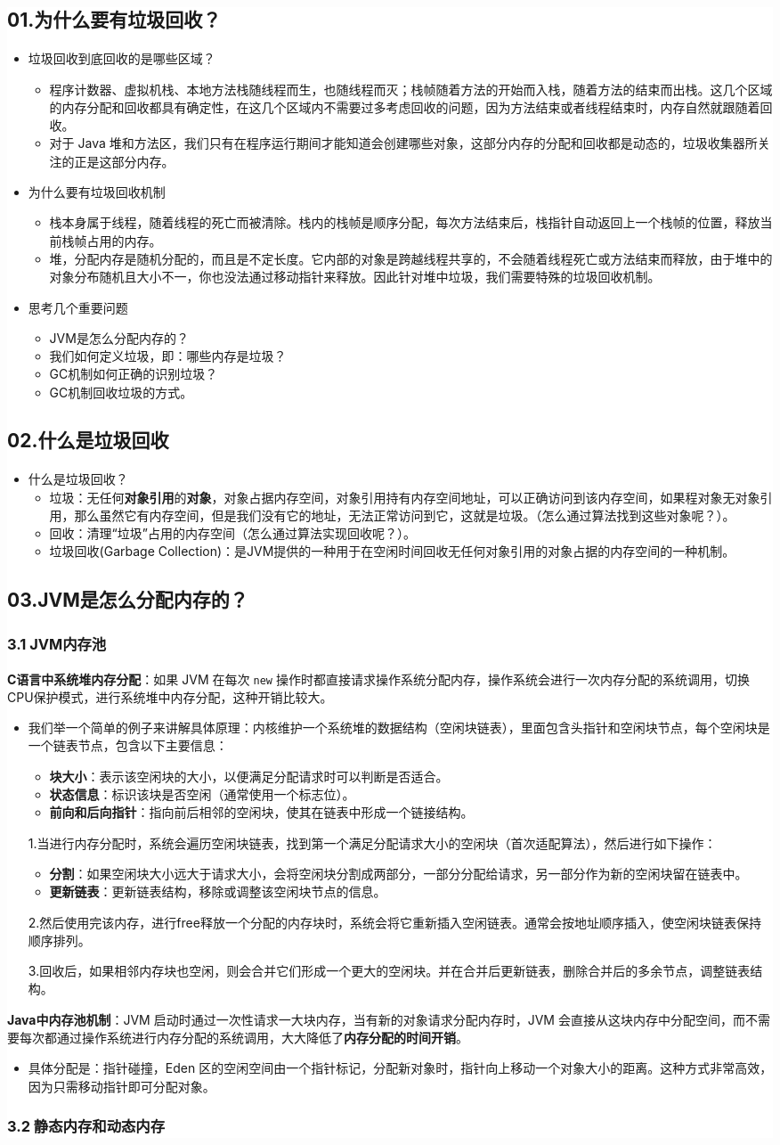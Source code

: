 ## 01.为什么要有垃圾回收？

- 垃圾回收到底回收的是哪些区域？

  - 程序计数器、虚拟机栈、本地方法栈随线程而生，也随线程而灭；栈帧随着方法的开始而入栈，随着方法的结束而出栈。这几个区域的内存分配和回收都具有确定性，在这几个区域内不需要过多考虑回收的问题，因为方法结束或者线程结束时，内存自然就跟随着回收。
  - 对于 Java 堆和方法区，我们只有在程序运行期间才能知道会创建哪些对象，这部分内存的分配和回收都是动态的，垃圾收集器所关注的正是这部分内存。
- 为什么要有垃圾回收机制
  - 栈本身属于线程，随着线程的死亡而被清除。栈内的栈帧是顺序分配，每次方法结束后，栈指针自动返回上一个栈帧的位置，释放当前栈帧占用的内存。
  - 堆，分配内存是随机分配的，而且是不定长度。它内部的对象是跨越线程共享的，不会随着线程死亡或方法结束而释放，由于堆中的对象分布随机且大小不一，你也没法通过移动指针来释放。因此针对堆中垃圾，我们需要特殊的垃圾回收机制。
- 思考几个重要问题
  - JVM是怎么分配内存的？
  - 我们如何定义垃圾，即：哪些内存是垃圾？
  - GC机制如何正确的识别垃圾？
  - GC机制回收垃圾的方式。

## 02.什么是垃圾回收

- 什么是垃圾回收？
  - 垃圾：无任何**对象引用**的**对象**，对象占据内存空间，对象引用持有内存空间地址，可以正确访问到该内存空间，如果程对象无对象引用，那么虽然它有内存空间，但是我们没有它的地址，无法正常访问到它，这就是垃圾。（怎么通过算法找到这些对象呢？）。
  - 回收：清理“垃圾”占用的内存空间（怎么通过算法实现回收呢？）。
  - 垃圾回收(Garbage Collection)：是JVM提供的一种用于在空闲时间回收无任何对象引用的对象占据的内存空间的一种机制。
  

## 03.JVM是怎么分配内存的？

### 3.1 JVM内存池

**C语言中系统堆内存分配**：如果 JVM 在每次 `new` 操作时都直接请求操作系统分配内存，操作系统会进行一次内存分配的系统调用，切换CPU保护模式，进行系统堆中内存分配，这种开销比较大。

- 我们举一个简单的例子来讲解具体原理：内核维护一个系统堆的数据结构（空闲块链表），里面包含头指针和空闲块节点，每个空闲块是一个链表节点，包含以下主要信息：

  - **块大小**：表示该空闲块的大小，以便满足分配请求时可以判断是否适合。
  - **状态信息**：标识该块是否空闲（通常使用一个标志位）。
  - **前向和后向指针**：指向前后相邻的空闲块，使其在链表中形成一个链接结构。

  1.当进行内存分配时，系统会遍历空闲块链表，找到第一个满足分配请求大小的空闲块（首次适配算法），然后进行如下操作：

  - **分割**：如果空闲块大小远大于请求大小，会将空闲块分割成两部分，一部分分配给请求，另一部分作为新的空闲块留在链表中。
  - **更新链表**：更新链表结构，移除或调整该空闲块节点的信息。

  2.然后使用完该内存，进行free释放一个分配的内存块时，系统会将它重新插入空闲链表。通常会按地址顺序插入，使空闲块链表保持顺序排列。

  3.回收后，如果相邻内存块也空闲，则会合并它们形成一个更大的空闲块。并在合并后更新链表，删除合并后的多余节点，调整链表结构。

**Java中内存池机制**：JVM 启动时通过一次性请求一大块内存，当有新的对象请求分配内存时，JVM 会直接从这块内存中分配空间，而不需要每次都通过操作系统进行内存分配的系统调用，大大降低了**内存分配的时间开销**。

- 具体分配是：指针碰撞，Eden 区的空闲空间由一个指针标记，分配新对象时，指针向上移动一个对象大小的距离。这种方式非常高效，因为只需移动指针即可分配对象。

### 3.2 静态内存和动态内存
